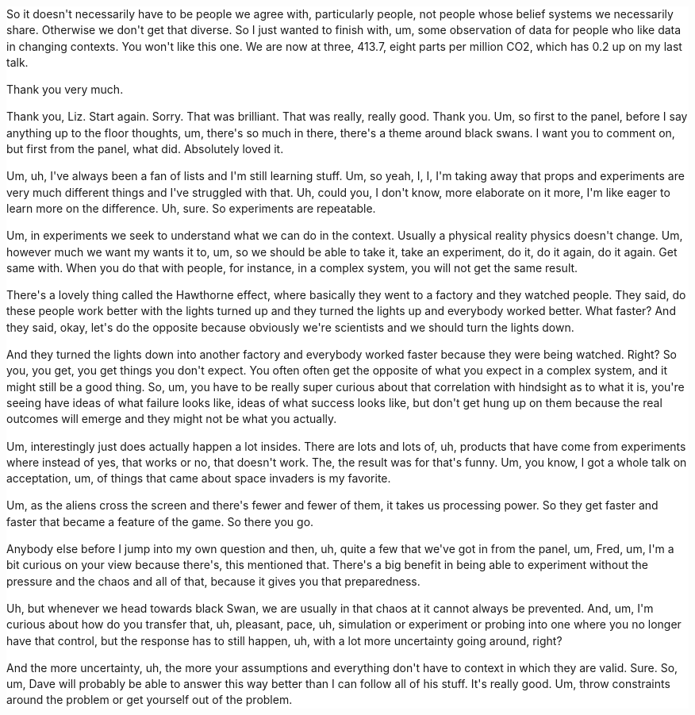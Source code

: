 So it doesn't necessarily have to be people we agree with, particularly people, not people whose belief systems we necessarily share. Otherwise we don't get that diverse. So I just wanted to finish with, um, some observation of data for people who like data in changing contexts. You won't like this one. We are now at three, 413.7, eight parts per million CO2, which has 0.2 up on my last talk.

Thank you very much.

Thank you, Liz. Start again. Sorry. That was brilliant. That was really, really good. Thank you. Um, so first to the panel, before I say anything up to the floor thoughts, um, there's so much in there, there's a theme around black swans. I want you to comment on, but first from the panel, what did. Absolutely loved it.

Um, uh, I've always been a fan of lists and I'm still learning stuff. Um, so yeah, I, I, I'm taking away that props and experiments are very much different things and I've struggled with that. Uh, could you, I don't know, more elaborate on it more, I'm like eager to learn more on the difference. Uh, sure. So experiments are repeatable.

Um, in experiments we seek to understand what we can do in the context. Usually a physical reality physics doesn't change. Um, however much we want my wants it to, um, so we should be able to take it, take an experiment, do it, do it again, do it again. Get same with. When you do that with people, for instance, in a complex system, you will not get the same result.

There's a lovely thing called the Hawthorne effect, where basically they went to a factory and they watched people. They said, do these people work better with the lights turned up and they turned the lights up and everybody worked better. What faster? And they said, okay, let's do the opposite because obviously we're scientists and we should turn the lights down.

And they turned the lights down into another factory and everybody worked faster because they were being watched. Right? So you, you get, you get things you don't expect. You often often get the opposite of what you expect in a complex system, and it might still be a good thing. So, um, you have to be really super curious about that correlation with hindsight as to what it is, you're seeing have ideas of what failure looks like, ideas of what success looks like, but don't get hung up on them because the real outcomes will emerge and they might not be what you actually.

Um, interestingly just does actually happen a lot insides. There are lots and lots of, uh, products that have come from experiments where instead of yes, that works or no, that doesn't work. The, the result was for that's funny. Um, you know, I got a whole talk on acceptation, um, of things that came about space invaders is my favorite.

Um, as the aliens cross the screen and there's fewer and fewer of them, it takes us processing power. So they get faster and faster that became a feature of the game. So there you go.

Anybody else before I jump into my own question and then, uh, quite a few that we've got in from the panel, um, Fred, um, I'm a bit curious on your view because there's, this mentioned that. There's a big benefit in being able to experiment without the pressure and the chaos and all of that, because it gives you that preparedness.

Uh, but whenever we head towards black Swan, we are usually in that chaos at it cannot always be prevented. And, um, I'm curious about how do you transfer that, uh, pleasant, pace, uh, simulation or experiment or probing into one where you no longer have that control, but the response has to still happen, uh, with a lot more uncertainty going around, right?

And the more uncertainty, uh, the more your assumptions and everything don't have to context in which they are valid. Sure. So, um, Dave will probably be able to answer this way better than I can follow all of his stuff. It's really good. Um, throw constraints around the problem or get yourself out of the problem.
